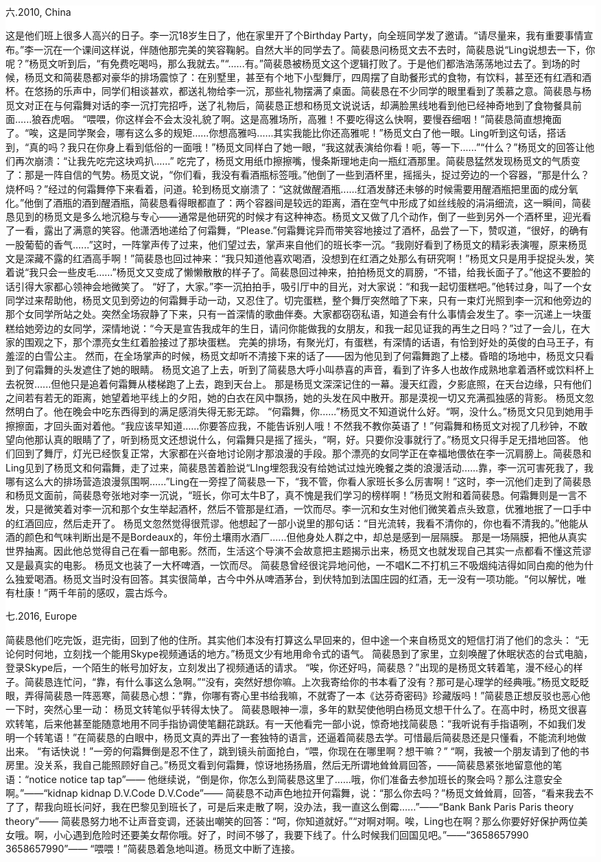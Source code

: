 六.2010, China

  这是他们班上很多人高兴的日子。李一沉18岁生日了，他在家里开了个Birthday Party，向全班同学发了邀请。“请尽量来，我有重要事情宣布。”李一沉在一个课间这样说，伴随他那完美的笑容鞠躬。自然大半的同学去了。简裴恳问杨觅文去不去时，简裴恳说“Ling说想去一下，你呢？”杨觅文听到后，“有免费吃喝吗，那么我就去。”“......有。”简裴恳被杨觅文这个逻辑打败了。于是他们都浩浩荡荡地过去了。到场的时候，杨觅文和简裴恳都对豪华的排场震惊了：在别墅里，甚至有个地下小型舞厅，四周摆了自助餐形式的食物，有饮料，甚至还有红酒和酒杯。在悠扬的乐声中，同学们相谈甚欢，都送礼物给李一沉，那些礼物摆满了桌面。简裴恳在不少同学的眼里看到了羡慕之意。简裴恳与杨觅文对正在与何霜舞对话的李一沉打完招呼，送了礼物后，简裴恳正想和杨觅文说说话，却满脸黑线地看到他已经神奇地到了食物餐具前面......狼吞虎咽。
  “喂喂，你这样会不会太没礼貌了啊。这是高雅场所，高雅！不要吃得这么快啊，要慢吞细咽！”简裴恳简直想掩面了。“唉，这是同学聚会，哪有这么多的规矩......你想高雅吗......其实我能比你还高雅呢！”杨觅文白了他一眼。Ling听到这句话，搭话到，“真的吗？我只在你身上看到低俗的一面哦！”杨觅文同样白了她一眼，“我这就表演给你看！呃，等一下......”“什么？”杨觅文的回答让他们再次崩溃：“让我先吃完这块鸡扒......”
  吃完了，杨觅文用纸巾擦擦嘴，慢条斯理地走向一瓶红酒那里。简裴恳猛然发现杨觅文的气质变了：那是一阵自信的气势。杨觅文说，“你们看，我没有看酒瓶标签哦。”他倒了一些到酒杯里，摇摇头，捉过旁边的一个容器，“那是什么？烧杯吗？”经过的何霜舞停下来看着，问道。轮到杨觅文崩溃了：“这就做醒酒瓶......红酒发酵还未够的时候需要用醒酒瓶把里面的成分氧化。”他倒了酒瓶的酒到醒酒瓶，简裴恳看得眼都直了：两个容器间是较远的距离，酒在空气中形成了如丝线般的涓涓细流，这一瞬间，简裴恳见到的杨觅文是多么地沉稳与专心——通常是他研究的时候才有这种神态。杨觅文又做了几个动作，倒了一些到另外一个酒杯里，迎光看了一看，露出了满意的笑容。他潇洒地递给了何霜舞，“Please.”何霜舞诧异而带笑容地接过了酒杯，品尝了一下，赞叹道，“很好，的确有一股葡萄的香气......”这时，一阵掌声传了过来，他们望过去，掌声来自他们的班长李一沉。“我刚好看到了杨觅文的精彩表演喔，原来杨觅文是深藏不露的红酒高手啊！”简裴恳也回过神来：“我只知道他喜欢喝酒，没想到在红酒之处那么有研究啊！”杨觅文只是用手捉捉头发，笑着说“我只会一些皮毛......”杨觅文又变成了懒懒散散的样子了。简裴恳回过神来，拍拍杨觅文的肩膀，“不错，给我长面子了。”他这不要脸的话引得大家都心领神会地微笑了。
  “好了，大家。”李一沉拍拍手，吸引厅中的目光，对大家说：“和我一起切蛋糕吧。”他转过身，叫了一个女同学过来帮助他，杨觅文见到旁边的何霜舞手动一动，又忍住了。切完蛋糕，整个舞厅突然暗了下来，只有一束灯光照到李一沉和他旁边的那个女同学所站之处。突然全场寂静了下来，只有一首深情的歌曲伴奏。大家都窃窃私语，知道会有什么事情会发生了。李一沉递上一块蛋糕给她旁边的女同学，深情地说：“今天是宣告我成年的生日，请问你能做我的女朋友，和我一起见证我的再生之日吗？”过了一会儿，在大家的围观之下，那个漂亮女生红着脸接过了那块蛋糕。
  完美的排场，有聚光灯，有蛋糕，有深情的话语，有恰到好处的英俊的白马王子，有羞涩的白雪公主。
  然而，在全场掌声的时候，杨觅文却听不清接下来的话了——因为他见到了何霜舞跑了上楼。昏暗的场地中，杨觅文只看到了何霜舞的头发遮住了她的眼睛。
  杨觅文追了上去，听到了简裴恳大呼小叫恭喜的声音，看到了许多人也故作成熟地拿着酒杯或饮料杯上去祝贺......但他只是追着何霜舞从楼梯跑了上去，跑到天台上。
  那是杨觅文深深记住的一幕。漫天红霞，夕影底照，在天台边缘，只有他们之间若有若无的距离，她望着地平线上的夕阳，她的白衣在风中飘扬，她的头发在风中散开。那是漠视一切又充满孤独感的背影。
  杨觅文忽然明白了。他在晚会中吃东西得到的满足感消失得无影无踪。
  “何霜舞，你......”杨觅文不知道说什么好。“啊，没什么。”杨觅文只见到她用手擦擦面，才回头面对着他。“我应该早知道......你要答应我，不能告诉别人哦！不然我不教你英语了！”何霜舞和杨觅文对视了几秒钟，不敢望向他那认真的眼睛了了，听到杨觅文还想说什么，何霜舞只是摇了摇头，“啊，好。只要你没事就行了。”杨觅文只得手足无措地回答。
  他们回到了舞厅，灯光已经恢复正常，大家都在兴奋地讨论刚才那浪漫的手段。那个漂亮的女同学正在幸福地偎依在李一沉肩膀上。简裴恳和Ling见到了杨觅文和何霜舞，走了过来，简裴恳苦着脸说“LIng埋怨我没有给她试过烛光晚餐之类的浪漫活动......靠，李一沉可害死我了，我哪有这么大的排场营造浪漫氛围啊......”Ling在一旁捏了简裴恳一下，“我不管，你看人家班长多么厉害啊！”这时，李一沉他们走到了简裴恳和杨觅文面前，简裴恳夸张地对李一沉说，“班长，你可太牛B了，真不愧是我们学习的榜样啊！”杨觅文附和着简裴恳。何霜舞则是一言不发，只是微笑着对李一沉和那个女生举起酒杯，然后不管那是红酒，一饮而尽。李一沉和女生对他们微笑着点头致意，优雅地抿了一口手中的红酒回应，然后走开了。
  杨觅文忽然觉得很荒谬。他想起了一部小说里的那句话：“目光流转，我看不清你的，你也看不清我的。”他能从酒的颜色和气味判断出是不是Bordeaux的，年份土壤雨水酒厂......但他身处人群之中，却总是感到一层隔膜。
  那是一场隔膜，把他从真实世界抽离。因此他总觉得自己在看一部电影。然而，生活这个导演不会故意把主题揭示出来，杨觅文也就发现自己其实一点都看不懂这荒谬又是最真实的电影。
  杨觅文也装了一大杯啤酒，一饮而尽。
  简裴恳曾经很诧异地问他，一不唱K二不打机三不吸烟纯洁得如同白痴的他为什么独爱喝酒。杨觅文当时没有回答。其实很简单，古今中外从啤酒茅台，到伏特加到法国庄园的红酒，无一没有一项功能。“何以解忧，唯有杜康！”两千年前的感叹，震古烁今。

七.2016, Europe

  简裴恳他们吃完饭，逛完街，回到了他的住所。其实他们本没有打算这么早回来的，但中途一个来自杨觅文的短信打消了他们的念头：
  “无论何时何地，立刻找一个能用Skype视频通话的地方。”杨觅文少有地用命令式的语气。
  简裴恳到了家里，立刻唤醒了休眠状态的台式电脑，登录Skype后，一个陌生的帐号加好友，立刻发出了视频通话的请求。
  “唉，你还好吗，简裴恳？”出现的是杨觅文转着笔，漫不经心的样子。简裴恳连忙问，“靠，有什么事这么急啊。”“没有，突然好想你嘛。上次我寄给你的书本看了没有？那可是心理学的经典哦。”杨觅文眨眨眼，弄得简裴恳一阵恶寒，简裴恳心想：“靠，你哪有寄心里书给我嘛，不就寄了一本《达芬奇密码》珍藏版吗！”简裴恳正想反驳也恶心他一下时，突然心里一动：
  杨觅文转笔似乎转得太快了。
  简裴恳眼神一凛，多年的默契使他明白杨觅文想干什么了。在高中时，杨觅文很喜欢转笔，后来他甚至能随意地用不同手指协调使笔翻花跳跃。有一天他看完一部小说，惊奇地找简裴恳：“我听说有手指语咧，不如我们发明一个转笔语！”在简裴恳的白眼中，杨觅文真的弄出了一套独特的语言，还逼着简裴恳去学。可惜最后简裴恳还是只懂看，不能流利地做出来。
  “有话快说！”一旁的何霜舞倒是忍不住了，跳到镜头前面抢白，“喂，你现在在哪里啊？想干嘛？”
  “啊，我被一个朋友请到了他的书房里。没关系，我自己能照顾好自己。”杨觅文看到何霜舞，惊讶地扬扬眉，然后无所谓地耸耸肩回答，——简裴恳紧张地留意他的笔语：“notice notice tap tap”——
  他继续说，“倒是你，你怎么到简裴恳这里了......哦，你们准备去参加班长的聚会吗？那么注意安全啊。”——“kidnap kidnap D.V.Code D.V.Code”——
  简裴恳不动声色地拉开何霜舞，说：“那么你去吗？”杨觅文耸耸肩，回答，“看来我去不了了，帮我向班长问好，我在巴黎见到班长了，可是后来走散了啊，没办法，我一直这么倒霉......”——“Bank Bank Paris Paris theory theory”——
  简裴恳努力地不让声音变调，还装出嘲笑的回答：“呵，你知道就好。”“对啊对啊。唉，Ling也在啊？那么你要好好保护两位美女哦。啊，小心遇到危险时还要美女帮你哦。好了，时间不够了，我要下线了。什么时候我们回国见吧。”——“3658657990 3658657990”——
  “喂喂！”简裴恳着急地叫道。杨觅文中断了连接。
